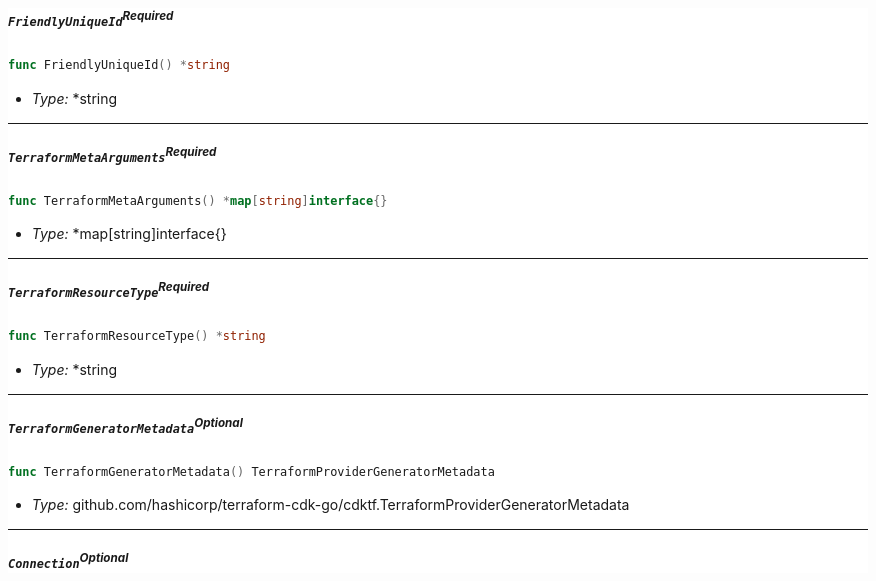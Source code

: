 ##### `FriendlyUniqueId`<sup>Required</sup> <a name="FriendlyUniqueId" id="@cdktf/provider-azurerm.sentinelDataConnectorMicrosoftCloudAppSecurity.SentinelDataConnectorMicrosoftCloudAppSecurity.property.friendlyUniqueId"></a>

```go
func FriendlyUniqueId() *string
```

- *Type:* *string

---

##### `TerraformMetaArguments`<sup>Required</sup> <a name="TerraformMetaArguments" id="@cdktf/provider-azurerm.sentinelDataConnectorMicrosoftCloudAppSecurity.SentinelDataConnectorMicrosoftCloudAppSecurity.property.terraformMetaArguments"></a>

```go
func TerraformMetaArguments() *map[string]interface{}
```

- *Type:* *map[string]interface{}

---

##### `TerraformResourceType`<sup>Required</sup> <a name="TerraformResourceType" id="@cdktf/provider-azurerm.sentinelDataConnectorMicrosoftCloudAppSecurity.SentinelDataConnectorMicrosoftCloudAppSecurity.property.terraformResourceType"></a>

```go
func TerraformResourceType() *string
```

- *Type:* *string

---

##### `TerraformGeneratorMetadata`<sup>Optional</sup> <a name="TerraformGeneratorMetadata" id="@cdktf/provider-azurerm.sentinelDataConnectorMicrosoftCloudAppSecurity.SentinelDataConnectorMicrosoftCloudAppSecurity.property.terraformGeneratorMetadata"></a>

```go
func TerraformGeneratorMetadata() TerraformProviderGeneratorMetadata
```

- *Type:* github.com/hashicorp/terraform-cdk-go/cdktf.TerraformProviderGeneratorMetadata

---

##### `Connection`<sup>Optional</sup> <a name="Connection" id="@cdktf/provider-azurerm.sentinelDataConnectorMicrosoftCloudAppSecurity.SentinelDataConnectorMicrosoftCloudAppSecurity.property.connection"></a>
